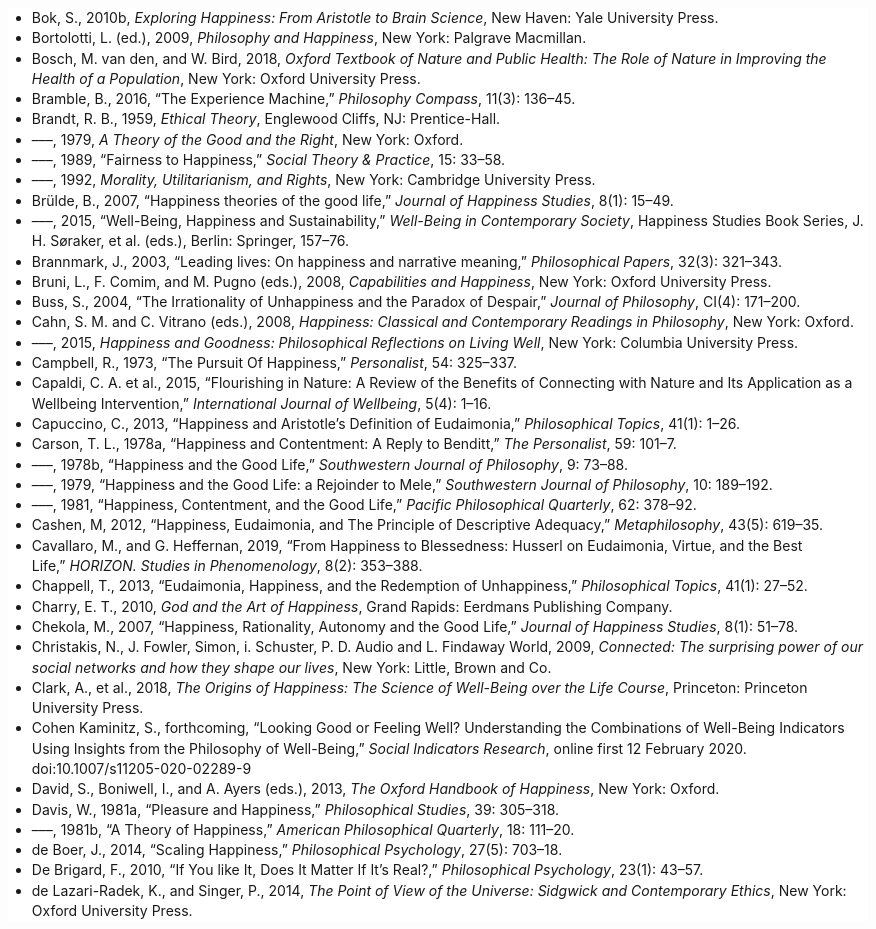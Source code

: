 * Bok, S., 2010b, *Exploring Happiness: From Aristotle to Brain Science*, New Haven: Yale University Press.
* Bortolotti, L. (ed.), 2009, *Philosophy and Happiness*, New York: Palgrave Macmillan.
* Bosch, M. van den, and W. Bird, 2018, *Oxford Textbook of Nature and Public Health: The Role of Nature in Improving the Health of a Population*, New York: Oxford University Press.
* Bramble, B., 2016, “The Experience Machine,” *Philosophy Compass*, 11(3): 136–45.
* Brandt, R. B., 1959, *Ethical Theory*, Englewood Cliffs, NJ: Prentice-Hall.
* –––, 1979, *A Theory of the Good and the Right*, New York: Oxford.
* –––, 1989, “Fairness to Happiness,” *Social Theory & Practice*, 15: 33–58.
* –––, 1992, *Morality, Utilitarianism, and Rights*, New York: Cambridge University Press.
* Brülde, B., 2007, “Happiness theories of the good life,” *Journal of Happiness Studies*, 8(1): 15–49.
* –––, 2015, “Well-Being, Happiness and Sustainability,” *Well-Being in Contemporary Society*, Happiness Studies Book Series, J. H. Søraker, et al. (eds.), Berlin: Springer, 157–76.
* Brannmark, J., 2003, “Leading lives: On happiness and narrative meaning,” *Philosophical Papers*, 32(3): 321–343.
* Bruni, L., F. Comim, and M. Pugno (eds.), 2008, *Capabilities and Happiness*, New York: Oxford University Press.
* Buss, S., 2004, “The Irrationality of Unhappiness and the Paradox of Despair,” *Journal of Philosophy*, CI(4): 171–200.
* Cahn, S. M. and C. Vitrano (eds.), 2008, *Happiness: Classical and Contemporary Readings in Philosophy*, New York: Oxford.
* –––, 2015, *Happiness and Goodness: Philosophical Reflections on Living Well*, New York: Columbia University Press.
* Campbell, R., 1973, “The Pursuit Of Happiness,” *Personalist*, 54: 325–337.
* Capaldi, C. A. et al., 2015, “Flourishing in Nature: A Review of the Benefits of Connecting with Nature and Its Application as a Wellbeing Intervention,” *International Journal of Wellbeing*, 5(4): 1–16.
* Capuccino, C., 2013, “Happiness and Aristotle’s Definition of Eudaimonia,” *Philosophical Topics*, 41(1): 1–26.
* Carson, T. L., 1978a, “Happiness and Contentment: A Reply to Benditt,” *The Personalist*, 59: 101–7.
* –––, 1978b, “Happiness and the Good Life,” *Southwestern Journal of Philosophy*, 9: 73–88.
* –––, 1979, “Happiness and the Good Life: a Rejoinder to Mele,” *Southwestern Journal of Philosophy*, 10: 189–192.
* –––, 1981, “Happiness, Contentment, and the Good Life,” *Pacific Philosophical Quarterly*, 62: 378–92.
* Cashen, M, 2012, “Happiness, Eudaimonia, and The Principle of Descriptive Adequacy,” *Metaphilosophy*, 43(5): 619–35.
* Cavallaro, M., and G. Heffernan, 2019, “From Happiness to Blessedness: Husserl on Eudaimonia, Virtue, and the Best Life,” *HORIZON. Studies in Phenomenology*, 8(2): 353–388.
* Chappell, T., 2013, “Eudaimonia, Happiness, and the Redemption of Unhappiness,” *Philosophical Topics*, 41(1): 27–52.
* Charry, E. T., 2010, *God and the Art of Happiness*, Grand Rapids: Eerdmans Publishing Company.
* Chekola, M., 2007, “Happiness, Rationality, Autonomy and the Good Life,” *Journal of Happiness Studies*, 8(1): 51–78.
* Christakis, N., J. Fowler, Simon, i. Schuster, P. D. Audio and L. Findaway World, 2009, *Connected: The surprising power of our social networks and how they shape our lives*, New York: Little, Brown and Co.
* Clark, A., et al., 2018, *The Origins of Happiness: The Science of Well-Being over the Life Course*, Princeton: Princeton University Press.
* Cohen Kaminitz, S., forthcoming, “Looking Good or Feeling Well? Understanding the Combinations of Well-Being Indicators Using Insights from the Philosophy of Well-Being,” *Social Indicators Research*, online first 12 February 2020. doi:10.1007/s11205-020-02289-9
* David, S., Boniwell, I., and A. Ayers (eds.), 2013, *The Oxford Handbook of Happiness*, New York: Oxford.
* Davis, W., 1981a, “Pleasure and Happiness,” *Philosophical Studies*, 39: 305–318.
* –––, 1981b, “A Theory of Happiness,” *American Philosophical Quarterly*, 18: 111–20.
* de Boer, J., 2014, “Scaling Happiness,” *Philosophical Psychology*, 27(5): 703–18.
* De Brigard, F., 2010, “If You like It, Does It Matter If It’s Real?,” *Philosophical Psychology*, 23(1): 43–57.
* de Lazari-Radek, K., and Singer, P., 2014, *The Point of View of the Universe: Sidgwick and Contemporary Ethics*, New York: Oxford University Press.